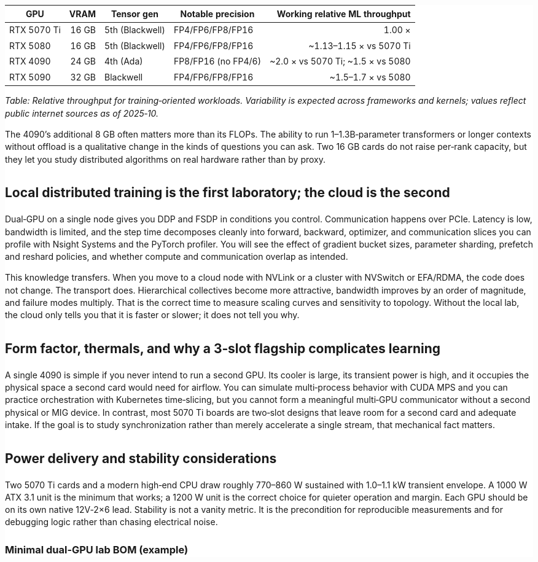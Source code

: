 | GPU | VRAM | Tensor gen | Notable precision | Working relative ML throughput |
|---|---:|---|---|---:|
| RTX 5070 Ti | 16 GB | 5th (Blackwell) | FP4/FP6/FP8/FP16 | 1.00 × |
| RTX 5080 | 16 GB | 5th (Blackwell) | FP4/FP6/FP8/FP16 | ~1.13–1.15 × vs 5070 Ti |
| RTX 4090 | 24 GB | 4th (Ada) | FP8/FP16 (no FP4/6) | ~2.0 × vs 5070 Ti; ~1.5 × vs 5080 |
| RTX 5090 | 32 GB | Blackwell | FP4/FP6/FP8/FP16 | ~1.5–1.7 × vs 5080 |

_Table: Relative throughput for training‑oriented workloads. Variability is expected across frameworks and kernels; values reflect public internet sources as of 2025‑10._

The 4090’s additional 8 GB often matters more than its FLOPs. The ability to run 1–1.3B‑parameter transformers or longer contexts without offload is a qualitative change in the kinds of questions you can ask. Two 16 GB cards do not raise per‑rank capacity, but they let you study distributed algorithms on real hardware rather than by proxy.

## Local distributed training is the first laboratory; the cloud is the second

Dual‑GPU on a single node gives you DDP and FSDP in conditions you control. Communication happens over PCIe. Latency is low, bandwidth is limited, and the step time decomposes cleanly into forward, backward, optimizer, and communication slices you can profile with Nsight Systems and the PyTorch profiler. You will see the effect of gradient bucket sizes, parameter sharding, prefetch and reshard policies, and whether compute and communication overlap as intended.

This knowledge transfers. When you move to a cloud node with NVLink or a cluster with NVSwitch or EFA/RDMA, the code does not change. The transport does. Hierarchical collectives become more attractive, bandwidth improves by an order of magnitude, and failure modes multiply. That is the correct time to measure scaling curves and sensitivity to topology. Without the local lab, the cloud only tells you that it is faster or slower; it does not tell you why.

## Form factor, thermals, and why a 3‑slot flagship complicates learning

A single 4090 is simple if you never intend to run a second GPU. Its cooler is large, its transient power is high, and it occupies the physical space a second card would need for airflow. You can simulate multi‑process behavior with CUDA MPS and you can practice orchestration with Kubernetes time‑slicing, but you cannot form a meaningful multi‑GPU communicator without a second physical or MIG device. In contrast, most 5070 Ti boards are two‑slot designs that leave room for a second card and adequate intake. If the goal is to study synchronization rather than merely accelerate a single stream, that mechanical fact matters.

## Power delivery and stability considerations

Two 5070 Ti cards and a modern high‑end CPU draw roughly 770–860 W sustained with 1.0–1.1 kW transient envelope. A 1000 W ATX 3.1 unit is the minimum that works; a 1200 W unit is the correct choice for quieter operation and margin. Each GPU should be on its own native 12V‑2×6 lead. Stability is not a vanity metric. It is the precondition for reproducible measurements and for debugging logic rather than chasing electrical noise.

### Minimal dual‑GPU lab BOM (example)
